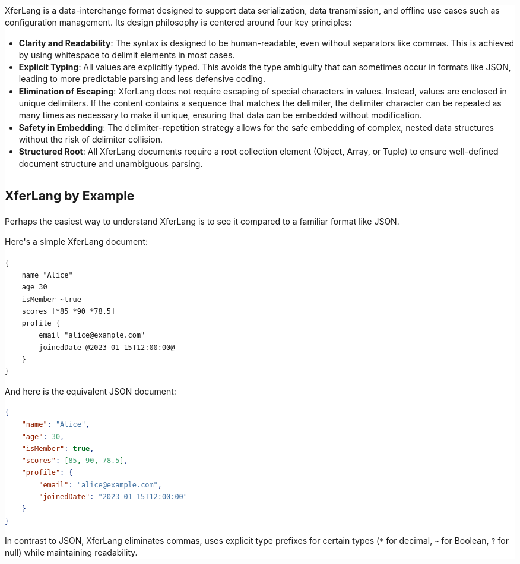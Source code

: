 XferLang is a data-interchange format designed to support data serialization, data transmission, and offline use cases such as configuration management. Its design philosophy is centered around four key principles:

*   **Clarity and Readability**: The syntax is designed to be human-readable, even without separators like commas. This is achieved by using whitespace to delimit elements in most cases.
*   **Explicit Typing**: All values are explicitly typed. This avoids the type ambiguity that can sometimes occur in formats like JSON, leading to more predictable parsing and less defensive coding.
*   **Elimination of Escaping**: XferLang does not require escaping of special characters in values. Instead, values are enclosed in unique delimiters. If the content contains a sequence that matches the delimiter, the delimiter character can be repeated as many times as necessary to make it unique, ensuring that data can be embedded without modification.
*   **Safety in Embedding**: The delimiter-repetition strategy allows for the safe embedding of complex, nested data structures without the risk of delimiter collision.
*   **Structured Root**: All XferLang documents require a root collection element (Object, Array, or Tuple) to ensure well-defined document structure and unambiguous parsing.

## XferLang by Example

Perhaps the easiest way to understand XferLang is to see it compared to a familiar format like JSON.

Here's a simple XferLang document:

```xfer
{
    name "Alice"
    age 30
    isMember ~true
    scores [*85 *90 *78.5]
    profile {
        email "alice@example.com"
        joinedDate @2023-01-15T12:00:00@
    }
}
```

And here is the equivalent JSON document:

```json
{
    "name": "Alice",
    "age": 30,
    "isMember": true,
    "scores": [85, 90, 78.5],
    "profile": {
        "email": "alice@example.com",
        "joinedDate": "2023-01-15T12:00:00"
    }
}
```

In contrast to JSON, XferLang eliminates commas, uses explicit type prefixes for certain types (`*` for decimal, `~` for Boolean, `?` for null) while maintaining readability.
